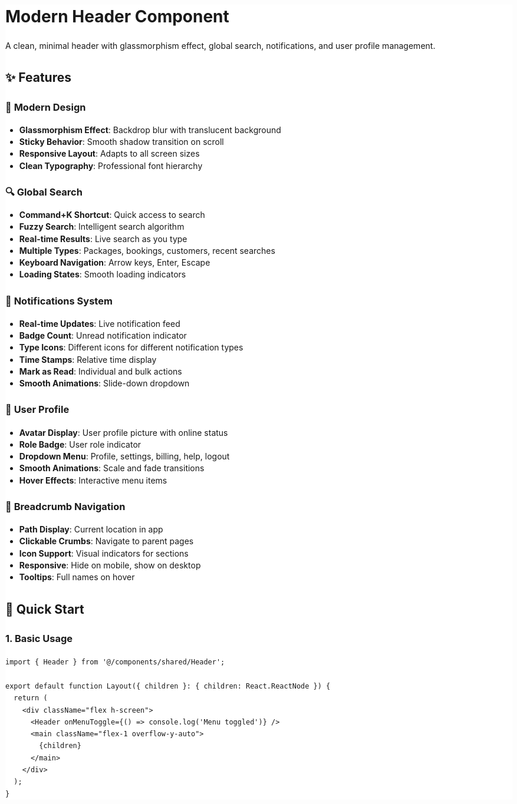 # Modern Header Component

A clean, minimal header with glassmorphism effect, global search, notifications, and user profile management.

## ✨ Features

### 🎨 **Modern Design**
- **Glassmorphism Effect**: Backdrop blur with translucent background
- **Sticky Behavior**: Smooth shadow transition on scroll
- **Responsive Layout**: Adapts to all screen sizes
- **Clean Typography**: Professional font hierarchy

### 🔍 **Global Search**
- **Command+K Shortcut**: Quick access to search
- **Fuzzy Search**: Intelligent search algorithm
- **Real-time Results**: Live search as you type
- **Multiple Types**: Packages, bookings, customers, recent searches
- **Keyboard Navigation**: Arrow keys, Enter, Escape
- **Loading States**: Smooth loading indicators

### 🔔 **Notifications System**
- **Real-time Updates**: Live notification feed
- **Badge Count**: Unread notification indicator
- **Type Icons**: Different icons for different notification types
- **Time Stamps**: Relative time display
- **Mark as Read**: Individual and bulk actions
- **Smooth Animations**: Slide-down dropdown

### 👤 **User Profile**
- **Avatar Display**: User profile picture with online status
- **Role Badge**: User role indicator
- **Dropdown Menu**: Profile, settings, billing, help, logout
- **Smooth Animations**: Scale and fade transitions
- **Hover Effects**: Interactive menu items

### 🧭 **Breadcrumb Navigation**
- **Path Display**: Current location in app
- **Clickable Crumbs**: Navigate to parent pages
- **Icon Support**: Visual indicators for sections
- **Responsive**: Hide on mobile, show on desktop
- **Tooltips**: Full names on hover

## 🚀 Quick Start

### 1. Basic Usage

```tsx
import { Header } from '@/components/shared/Header';

export default function Layout({ children }: { children: React.ReactNode }) {
  return (
    <div className="flex h-screen">
      <Header onMenuToggle={() => console.log('Menu toggled')} />
      <main className="flex-1 overflow-y-auto">
        {children}
      </main>
    </div>
  );
}
```